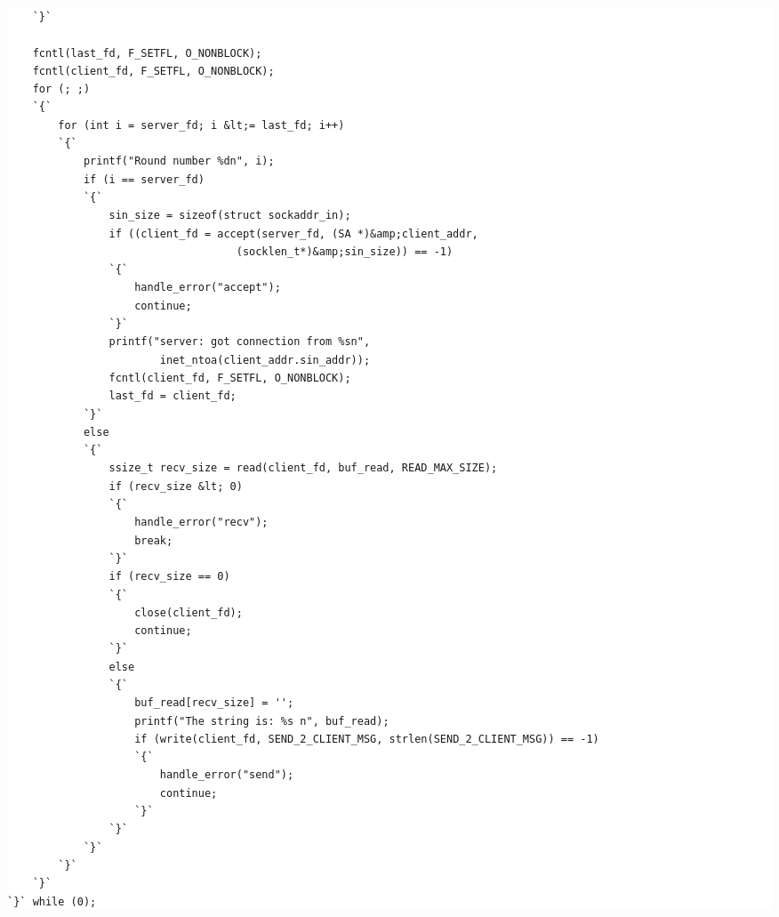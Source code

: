 ```
    `}`

    fcntl(last_fd, F_SETFL, O_NONBLOCK); 
    fcntl(client_fd, F_SETFL, O_NONBLOCK);  
    for (; ;)
    `{`
        for (int i = server_fd; i &lt;= last_fd; i++)
        `{`
            printf("Round number %dn", i);
            if (i == server_fd)
            `{`
                sin_size = sizeof(struct sockaddr_in);
                if ((client_fd = accept(server_fd, (SA *)&amp;client_addr,
                                    (socklen_t*)&amp;sin_size)) == -1)
                `{`
                    handle_error("accept");
                    continue;
                `}`
                printf("server: got connection from %sn",
                        inet_ntoa(client_addr.sin_addr));
                fcntl(client_fd, F_SETFL, O_NONBLOCK);
                last_fd = client_fd;
            `}`
            else
            `{`
                ssize_t recv_size = read(client_fd, buf_read, READ_MAX_SIZE);
                if (recv_size &lt; 0)
                `{`
                    handle_error("recv");
                    break;
                `}`
                if (recv_size == 0)
                `{`
                    close(client_fd);
                    continue;
                `}`
                else
                `{`
                    buf_read[recv_size] = '';
                    printf("The string is: %s n", buf_read);
                    if (write(client_fd, SEND_2_CLIENT_MSG, strlen(SEND_2_CLIENT_MSG)) == -1)
                    `{`
                        handle_error("send");
                        continue;
                    `}`
                `}`
            `}`
        `}`
    `}`
`}` while (0);

```
